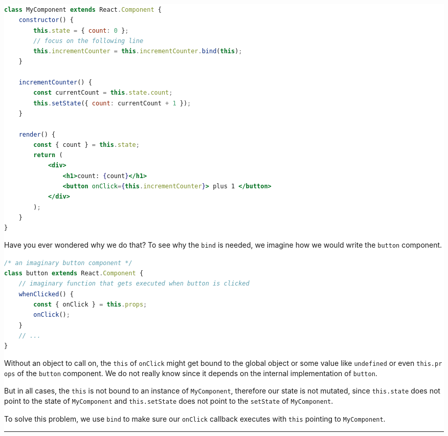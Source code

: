 ```jsx
class MyComponent extends React.Component {
	constructor() {
		this.state = { count: 0 };
		// focus on the following line
		this.incrementCounter = this.incrementCounter.bind(this);
	}

	incrementCounter() {
		const currentCount = this.state.count;
		this.setState({ count: currentCount + 1 });
	}

	render() {
		const { count } = this.state;
		return (
			<div>
				<h1>count: {count}</h1>
				<button onClick={this.incrementCounter}> plus 1 </button>
			</div>
		);
	}
}
```

Have you ever wondered why we do that? To see why the `bind` is needed,
we imagine how we would write the `button` component.

```jsx
/* an imaginary button component */
class button extends React.Component {
	// imaginary function that gets executed when button is clicked
	whenClicked() {
		const { onClick } = this.props;
		onClick();
	}
	// ...
}
```

Without an object to call on, the `this` of `onClick` might get bound
to the global object or some value like `undefined` or even `this.props` of
the `button` component. We do not really know since it depends on the
internal implementation of `button`.

But in all cases, the `this` is not bound to an instance of `MyComponent`,
therefore our state is not mutated, since `this.state` does not point to
the state of `MyComponent` and `this.setState` does not point to the
`setState` of `MyComponent`.

To solve this problem, we use `bind` to make sure our `onClick` callback
executes with `this` pointing to `MyComponent`.

<hr>
